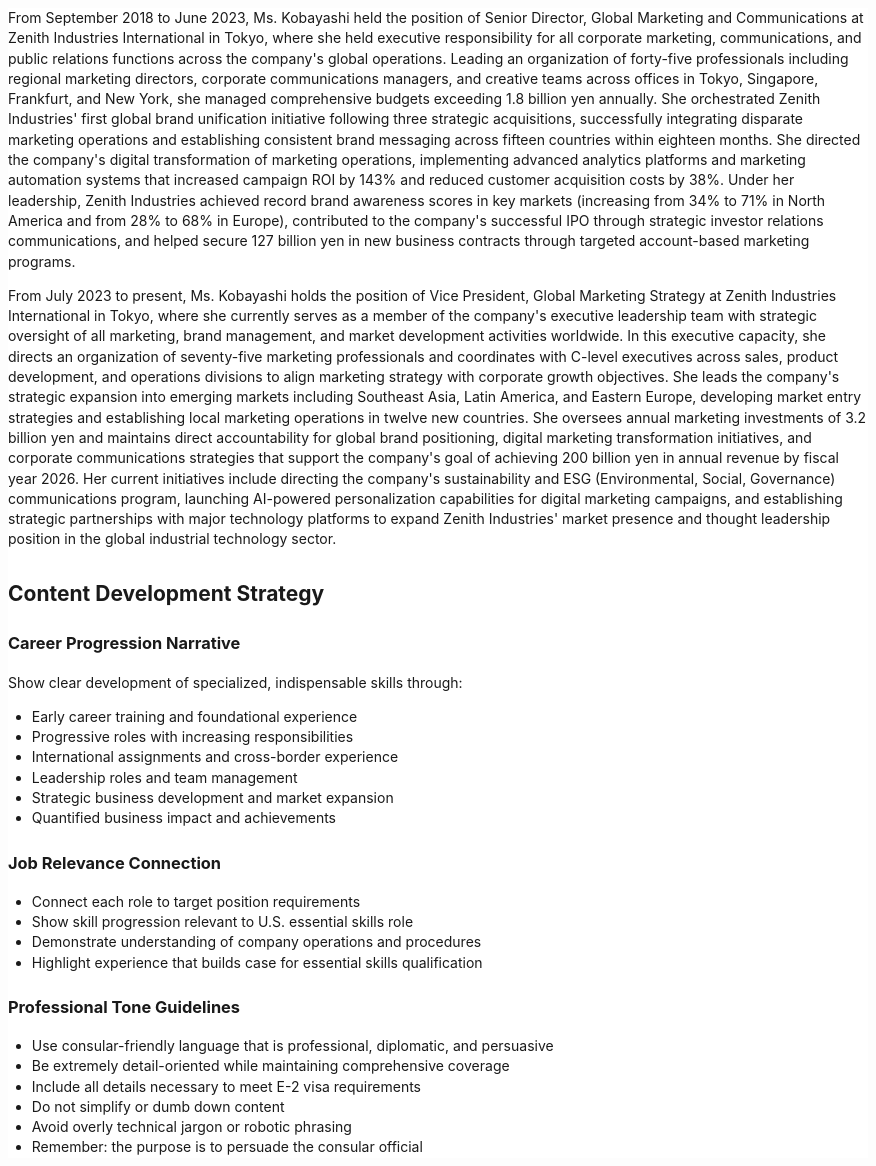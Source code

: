From September 2018 to June 2023, Ms. Kobayashi held the position of Senior Director, Global Marketing and Communications at Zenith Industries International in Tokyo, where she held executive responsibility for all corporate marketing, communications, and public relations functions across the company's global operations. Leading an organization of forty-five professionals including regional marketing directors, corporate communications managers, and creative teams across offices in Tokyo, Singapore, Frankfurt, and New York, she managed comprehensive budgets exceeding 1.8 billion yen annually. She orchestrated Zenith Industries' first global brand unification initiative following three strategic acquisitions, successfully integrating disparate marketing operations and establishing consistent brand messaging across fifteen countries within eighteen months. She directed the company's digital transformation of marketing operations, implementing advanced analytics platforms and marketing automation systems that increased campaign ROI by 143% and reduced customer acquisition costs by 38%. Under her leadership, Zenith Industries achieved record brand awareness scores in key markets (increasing from 34% to 71% in North America and from 28% to 68% in Europe), contributed to the company's successful IPO through strategic investor relations communications, and helped secure 127 billion yen in new business contracts through targeted account-based marketing programs.

From July 2023 to present, Ms. Kobayashi holds the position of Vice President, Global Marketing Strategy at Zenith Industries International in Tokyo, where she currently serves as a member of the company's executive leadership team with strategic oversight of all marketing, brand management, and market development activities worldwide. In this executive capacity, she directs an organization of seventy-five marketing professionals and coordinates with C-level executives across sales, product development, and operations divisions to align marketing strategy with corporate growth objectives. She leads the company's strategic expansion into emerging markets including Southeast Asia, Latin America, and Eastern Europe, developing market entry strategies and establishing local marketing operations in twelve new countries. She oversees annual marketing investments of 3.2 billion yen and maintains direct accountability for global brand positioning, digital marketing transformation initiatives, and corporate communications strategies that support the company's goal of achieving 200 billion yen in annual revenue by fiscal year 2026. Her current initiatives include directing the company's sustainability and ESG (Environmental, Social, Governance) communications program, launching AI-powered personalization capabilities for digital marketing campaigns, and establishing strategic partnerships with major technology platforms to expand Zenith Industries' market presence and thought leadership position in the global industrial technology sector.

## Content Development Strategy

### Career Progression Narrative
Show clear development of specialized, indispensable skills through:
- Early career training and foundational experience
- Progressive roles with increasing responsibilities
- International assignments and cross-border experience
- Leadership roles and team management
- Strategic business development and market expansion
- Quantified business impact and achievements

### Job Relevance Connection
- Connect each role to target position requirements
- Show skill progression relevant to U.S. essential skills role
- Demonstrate understanding of company operations and procedures
- Highlight experience that builds case for essential skills qualification

### Professional Tone Guidelines
- Use consular-friendly language that is professional, diplomatic, and persuasive
- Be extremely detail-oriented while maintaining comprehensive coverage
- Include all details necessary to meet E-2 visa requirements
- Do not simplify or dumb down content
- Avoid overly technical jargon or robotic phrasing
- Remember: the purpose is to persuade the consular official
